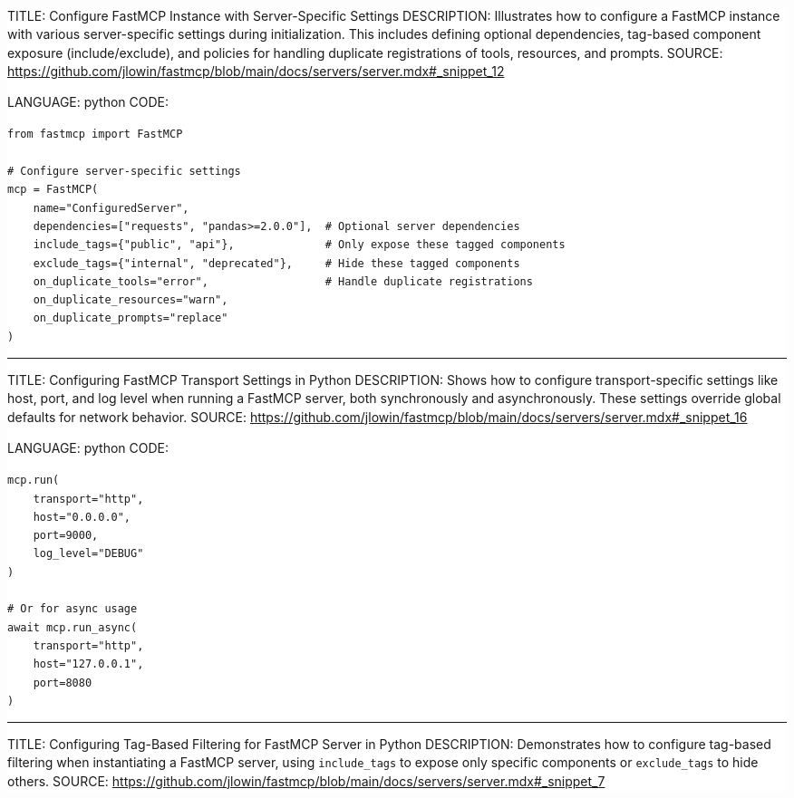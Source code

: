 
TITLE: Configure FastMCP Instance with Server-Specific Settings
DESCRIPTION: Illustrates how to configure a FastMCP instance with various server-specific settings during initialization. This includes defining optional dependencies, tag-based component exposure (include/exclude), and policies for handling duplicate registrations of tools, resources, and prompts.
SOURCE: https://github.com/jlowin/fastmcp/blob/main/docs/servers/server.mdx#_snippet_12

LANGUAGE: python
CODE:

```
from fastmcp import FastMCP

# Configure server-specific settings
mcp = FastMCP(
    name="ConfiguredServer",
    dependencies=["requests", "pandas>=2.0.0"],  # Optional server dependencies
    include_tags={"public", "api"},              # Only expose these tagged components
    exclude_tags={"internal", "deprecated"},     # Hide these tagged components
    on_duplicate_tools="error",                  # Handle duplicate registrations
    on_duplicate_resources="warn",
    on_duplicate_prompts="replace"
)
```

---

TITLE: Configuring FastMCP Transport Settings in Python
DESCRIPTION: Shows how to configure transport-specific settings like host, port, and log level when running a FastMCP server, both synchronously and asynchronously. These settings override global defaults for network behavior.
SOURCE: https://github.com/jlowin/fastmcp/blob/main/docs/servers/server.mdx#_snippet_16

LANGUAGE: python
CODE:

```
mcp.run(
    transport="http",
    host="0.0.0.0",
    port=9000,
    log_level="DEBUG"
)

# Or for async usage
await mcp.run_async(
    transport="http",
    host="127.0.0.1",
    port=8080
)
```

---

TITLE: Configuring Tag-Based Filtering for FastMCP Server in Python
DESCRIPTION: Demonstrates how to configure tag-based filtering when instantiating a FastMCP server, using `include_tags` to expose only specific components or `exclude_tags` to hide others.
SOURCE: https://github.com/jlowin/fastmcp/blob/main/docs/servers/server.mdx#_snippet_7
